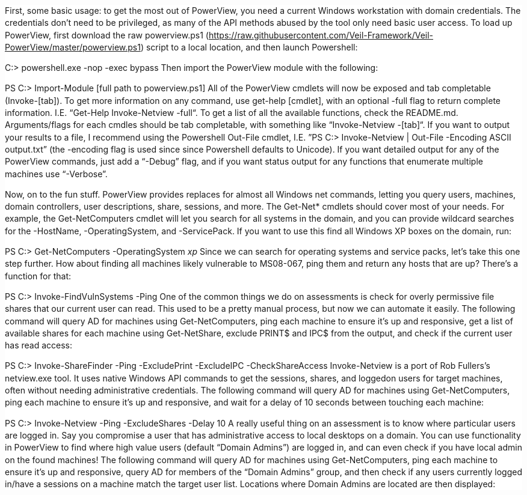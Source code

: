 First, some basic usage: to get the most out of PowerView, you need a current Windows workstation with domain credentials. The credentials don’t need to be privileged, as many of the API methods abused by the tool only need basic user access. To load up PowerView, first download the raw powerview.ps1 (https://raw.githubusercontent.com/Veil-Framework/Veil-PowerView/master/powerview.ps1) script to a local location, and then launch Powershell:

C:> powershell.exe -nop -exec bypass
Then import the PowerView module with the following:

PS C:\> Import-Module [full path to powerview.ps1]
All of the PowerView cmdlets will now be exposed and tab completable (Invoke-[tab]). To get more information on any command, use get-help [cmdlet], with an optional -full flag to return complete information. I.E. “Get-Help Invoke-Netview -full“. To get a list of all the available functions, check the README.md. Arguments/flags for each cmdles should be tab completable, with something like “Invoke-Netview -[tab]“. If you want to output your results to a file, I recommend using the Powershell Out-File cmdlet, I.E. ​”PS C:\> Invoke-Netview | Out-File -Encoding ASCII output.txt” (the -encoding flag is used since since Powershell defaults to Unicode). If you want detailed output for any of the PowerView commands, just add a “-Debug” flag, and if you want status output for any functions that enumerate multiple machines use “-Verbose”.

Now, on to the fun stuff. PowerView provides replaces for almost all Windows net commands, letting you query users, machines, domain controllers, user descriptions, share, sessions, and more. The Get-Net* cmdlets should cover most of your needs. For example, the Get-NetComputers cmdlet will let you search for all systems in the domain, and you can provide wildcard searches for the -HostName, -OperatingSystem, and -ServicePack. If you want to use this find all Windows XP boxes on the domain, run:

PS C:\> Get-NetComputers -OperatingSystem *xp*
Since we can search for operating systems and service packs, let’s take this one step further. How about finding all machines likely vulnerable to MS08-067, ping them and return any hosts that are up? There’s a function for that:

PS C:\> Invoke-FindVulnSystems -Ping
One of the common things we do on assessments is check for overly permissive file shares that our current user can read. This used to be a pretty manual process, but now we can automate it easily. The following command will query AD for machines using Get-NetComputers, ping each machine to ensure it’s up and responsive, get a list of available shares for each machine using Get-NetShare, exclude PRINT$ and IPC$ from the output, and check if the current user has read access:

PS C:\> Invoke-ShareFinder -Ping -ExcludePrint -ExcludeIPC -CheckShareAccess 
Invoke-Netview is a port of Rob Fullers’s netview.exe tool. It uses native Windows API commands to get the sessions, shares, and loggedon users for target machines, often without needing administrative credentials. The following command will query AD for machines using Get-NetComputers, ping each machine to ensure it’s up and responsive, and wait for a delay of 10 seconds between touching each machine:

PS C:\> Invoke-Netview -Ping -ExcludeShares -Delay 10
A really useful thing on an assessment is to know where particular users are logged in. Say you compromise a user that has administrative access to local desktops on a domain. You can use functionality in PowerView to find where high value users (default “Domain Admins”) are logged in, and can even check if you have local admin on the found machines! The following command will query AD for machines using Get-NetComputers, ping each machine to ensure it’s up and responsive, query AD for members of the “Domain Admins” group, and then check if any users currently logged in/have a sessions on a machine match the target user list. Locations where Domain Admins are located are then displayed:
